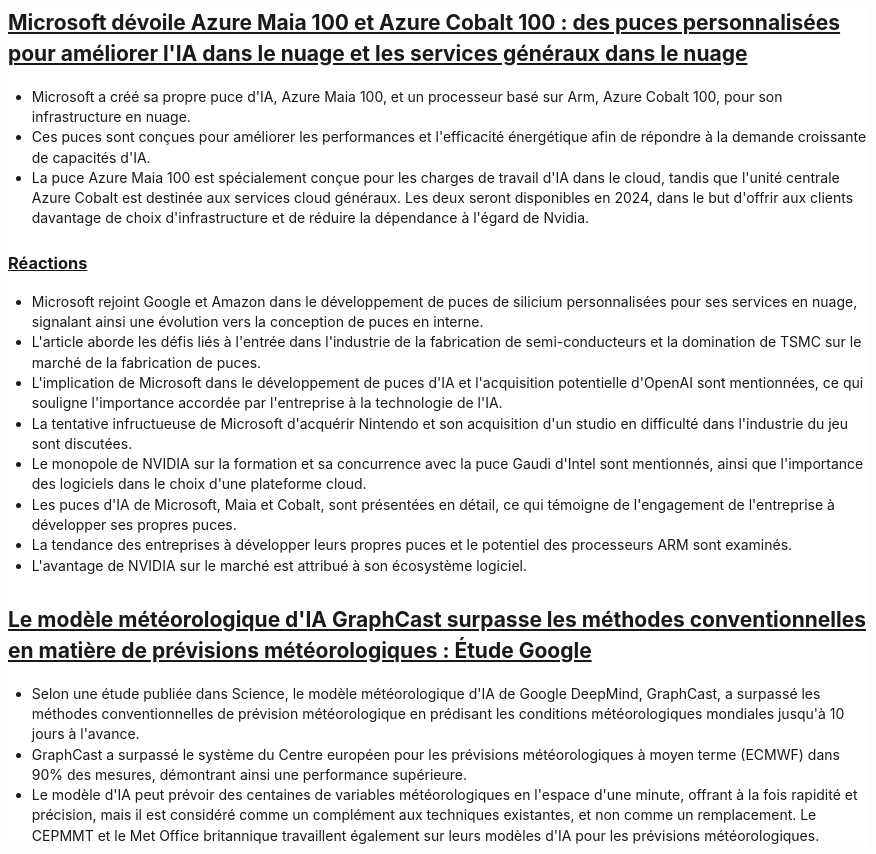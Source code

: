 ## [Microsoft dévoile Azure Maia 100 et Azure Cobalt 100 : des puces personnalisées pour améliorer l'IA dans le nuage et les services généraux dans le nuage](https://www.theverge.com/2023/11/15/23960345/microsoft-cpu-gpu-ai-chips-azure-maia-cobalt-specifications-cloud-infrastructure)

- Microsoft a créé sa propre puce d'IA, Azure Maia 100, et un processeur basé sur Arm, Azure Cobalt 100, pour son infrastructure en nuage.
- Ces puces sont conçues pour améliorer les performances et l'efficacité énergétique afin de répondre à la demande croissante de capacités d'IA.
- La puce Azure Maia 100 est spécialement conçue pour les charges de travail d'IA dans le cloud, tandis que l'unité centrale Azure Cobalt est destinée aux services cloud généraux. Les deux seront disponibles en 2024, dans le but d'offrir aux clients davantage de choix d'infrastructure et de réduire la dépendance à l'égard de Nvidia.

### [Réactions](https://news.ycombinator.com/item?id=38278171)

- Microsoft rejoint Google et Amazon dans le développement de puces de silicium personnalisées pour ses services en nuage, signalant ainsi une évolution vers la conception de puces en interne.
- L'article aborde les défis liés à l'entrée dans l'industrie de la fabrication de semi-conducteurs et la domination de TSMC sur le marché de la fabrication de puces.
- L'implication de Microsoft dans le développement de puces d'IA et l'acquisition potentielle d'OpenAI sont mentionnées, ce qui souligne l'importance accordée par l'entreprise à la technologie de l'IA.
- La tentative infructueuse de Microsoft d'acquérir Nintendo et son acquisition d'un studio en difficulté dans l'industrie du jeu sont discutées.
- Le monopole de NVIDIA sur la formation et sa concurrence avec la puce Gaudi d'Intel sont mentionnés, ainsi que l'importance des logiciels dans le choix d'une plateforme cloud.
- Les puces d'IA de Microsoft, Maia et Cobalt, sont présentées en détail, ce qui témoigne de l'engagement de l'entreprise à développer ses propres puces.
- La tendance des entreprises à développer leurs propres puces et le potentiel des processeurs ARM sont examinés.
- L'avantage de NVIDIA sur le marché est attribué à son écosystème logiciel.

## [Le modèle météorologique d'IA GraphCast surpasse les méthodes conventionnelles en matière de prévisions météorologiques : Étude Google](https://arstechnica.com/science/2023/11/ai-outperforms-conventional-weather-forecasting-for-the-first-time-google-study/)

- Selon une étude publiée dans Science, le modèle météorologique d'IA de Google DeepMind, GraphCast, a surpassé les méthodes conventionnelles de prévision météorologique en prédisant les conditions météorologiques mondiales jusqu'à 10 jours à l'avance.
- GraphCast a surpassé le système du Centre européen pour les prévisions météorologiques à moyen terme (ECMWF) dans 90% des mesures, démontrant ainsi une performance supérieure.
- Le modèle d'IA peut prévoir des centaines de variables météorologiques en l'espace d'une minute, offrant à la fois rapidité et précision, mais il est considéré comme un complément aux techniques existantes, et non comme un remplacement. Le CEPMMT et le Met Office britannique travaillent également sur leurs modèles d'IA pour les prévisions météorologiques.
